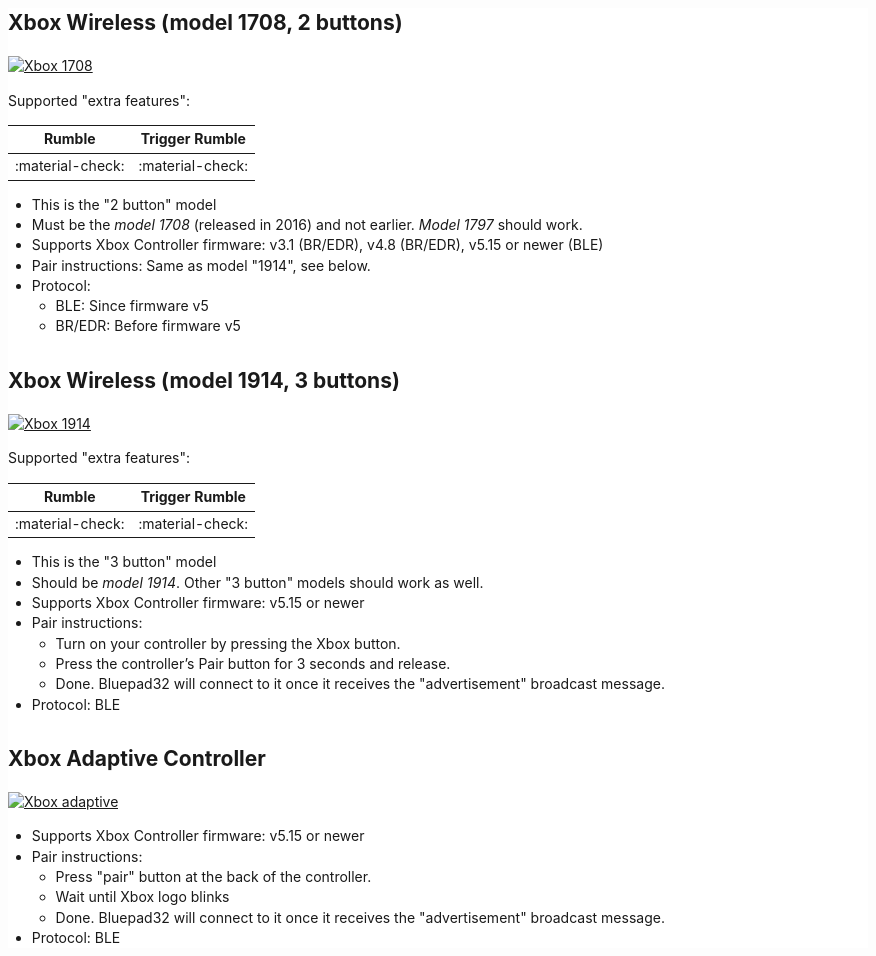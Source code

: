 [balance_board_img]: https://lh3.googleusercontent.com/pw/AMWts8A_VYYwZteJp4zrYRuvmYeVQrGFB14g7p7SzPRLPaCmENNA2kF5ylG-MZDOPrf5FAWXGd5oN--BxQ0viilUtZOpr4v0p0ELZLWXM064Z78_QlGW65Ks5N1yyOwUf4SmSRRCQHhezKKX5HyklUtlAsw9TA=-no?authuser=0

## Xbox Wireless (model 1708, 2 buttons)

[![Xbox 1708][xbox_1708]][xbox_1708_ebay]

Supported "extra features":

| Rumble           | Trigger Rumble   |
|------------------|------------------|
| :material-check: | :material-check: |

- This is the "2 button" model
- Must be the *model 1708* (released in 2016) and not earlier. *Model 1797* should work.
- Supports Xbox Controller firmware: v3.1 (BR/EDR), v4.8 (BR/EDR), v5.15 or newer (BLE)
- Pair instructions: Same as model "1914", see below.
- Protocol:
    - BLE: Since firmware v5
    - BR/EDR: Before firmware v5

[xbox_1708_ebay]: https://www.ebay.com/sch/i.html?_from=R40&_trksid=p2380057.m570.l1313&_nkw=xbox+wireless+controller+1708&_sacat=0

[xbox_1708]: https://lh3.googleusercontent.com/YmONc-MhVZhnE8HVRgzH7FKSpT_29MLeIF70U5AfrcBuCtuNJ2Ln5xkmSpNqO0myrFpnDLbFvR2TRTRu0xcqvP3cLNaq1BBpruEAn-Z7vBbwzNtaXx7eQaLLF7aa8tt2Wa0IcYxeD08=-no

## Xbox Wireless (model 1914, 3 buttons)

[![Xbox 1914][xbox_1914]][xbox_1914_ebay]

Supported "extra features":

| Rumble           | Trigger Rumble   |
|------------------|------------------|
| :material-check: | :material-check: |

- This is the "3 button" model
- Should be *model 1914*. Other "3 button" models should work as well.
- Supports Xbox Controller firmware: v5.15 or newer
- Pair instructions:
    - Turn on your controller by pressing the Xbox button.
    - Press the controller’s Pair button for 3 seconds and release.
    - Done. Bluepad32 will connect to it once it receives the "advertisement" broadcast message.
- Protocol: BLE

[xbox_1914_ebay]: https://www.ebay.com/sch/i.html?_from=R40&_trksid=p2380057.m570.l1313&_nkw=xbox+wireless+controller+1914&_sacat=0

[xbox_1914]: https://lh3.googleusercontent.com/pw/AMWts8BjOU-jTHHhK6S7PFfyvRpBr8FlUhKdoebHK83tp536cRWaX2yfo1CiXnDyWe8RGg7CMtjc4DiU-Fji0Er-88Vtr7RXSGfF3xKoel6VRmogMwSWWdKbQswxzB3wULe06nOYRrVpcqJUkgeKF4hotwyxaw=-no?authuser=0

[github_issue_69]: https://github.com/ricardoquesada/bluepad32/issues/69

## Xbox Adaptive Controller

[![Xbox adaptive][xbox_adaptive_img]][xbox_adaptive_site]

- Supports Xbox Controller firmware: v5.15 or newer
- Pair instructions:
    - Press "pair" button at the back of the controller.
    - Wait until Xbox logo blinks
    - Done. Bluepad32 will connect to it once it receives the "advertisement" broadcast message.
- Protocol: BLE

[xbox_adaptive_site]: https://www.xbox.com/en-US/accessories/controllers/xbox-adaptive-controller

[xbox_adaptive_img]: https://lh3.googleusercontent.com/pw/AJFCJaVs47b7HLG5IR7uBp3Gyi9XOiSaSZgW2Ux1_qgdJpPayy5gHRt5sg0atyjayhOMFI9cobKHtrsEqHdunrCj6V3sxHuFvAZbLhVHgssRvqW0FFA3KMlV71zrRDNEueQv3-Jb7IpfFZJJKUmCtwCpOjEobg=-no?authuser=0


[dualsense]: https://lh3.googleusercontent.com/pw/ACtC-3d1CVA-e5srBTDhTD6D-3BSWYi7MncfECPj_9bQJfcGOAKIHrP6g6Ha7xAD0trE59eN-Qv_U33MklCFPskPWRLjfFI4ITHEol8RAmTYNHFNrA-gwhoXEn2ks_M7UDDbxiKhNdaPNXexxgj5zzOtpBjiyw=-no
[dualsense_pair_instructions]: https://www.playstation.com/en-us/support/hardware/pair-dualsense-controller-bluetooth/
[dualshock_4]: https://lh3.googleusercontent.com/_0sAxKXbSkk4g8rWJzTNxAirz2hD632jW4TGjGVOwjoac8sD4AfiN9PA1HdGWhm_ujcVygDlEG-LENPemF7IyFhqVsHgVHfCMVeFVjBbeDl-fUUjdMbRYAE8FiKdyWM_UBNUNmVy9Ro=-no
[dualshock4_pair_instructions]:  https://www.playstation.com/en-us/support/hardware/ps4-pair-dualshock-4-wireless-with-pc-or-mac/
[dualshock_3]: https://lh3.googleusercontent.com/pw/ACtC-3dEBJYkdIpF5_icFUY7n7otgw5LPpLyviKS14JL2EJtuiDBt6Kk-XcKlIIP9JCgT0yxJVN1KuW-JICpilYKhMGfDxQt6vjJm8r_lRS1R9IyOX4iBlUQoIrflt9KmSjXBjcJlS81cmKaGB166HF608v5MA=-no
[pair_ds3]: pair_ds3.md
[psmove_img]: https://lh3.googleusercontent.com/pw/AMWts8BzubFwU-wHy0En5sqr1Rezbu9wj_kAM4Bchu86-P7EgDOS2SSyt490IeGHYp2a50JrG6WgSXEVQyUX_qgdpsn8rSjCCdc968WhOAMGKOsqYe6ZjvG1hraET1VNzoVfZrNJkuWNuBpkezLDAt9exoXvZg=-no?authuser=0
[psmove_ebay]: https://www.ebay.com/sch/i.html?_from=R40&_trksid=p2380057.m570.l1313&_nkw=sony+playstation+ps3+move+motion+controller&_sacat=0
[psmove_pair]: https://github.com/thp/psmoveapi
[switch_pro]: https://en.wikipedia.org/wiki/Nintendo_Switch_Pro_Controller
[switch_pro_img]: https://lh3.googleusercontent.com/33hrGYM117T9pPrW0L-wr7bl0trLXooqmp4I78XV9vWkumHE8mK8Z_5KJZFzWKNpJg31gvrxHC0agF5BUgVr2f6awNYb98R-xPIWaawG6b0XwxHzm8hzz39Wnnv6qLmeEXsRaeoybsA=-no
[switch_joycon]: https://en.wikipedia.org/wiki/Joy-Con
[switch_joycon_img]: https://lh3.googleusercontent.com/pw/ACtC-3cN7JVNm3SvOM3IeKiAg4Ex03Dg7yxozBRNNV95Ycr_0J1eHF03_oDz8ydwpTZCFcPPfFuSzroK4UQ-3KcM0Y2XKew8deuYTqu_q5Q0nEEjA_KTQJCioVRU0IEbBGXHqy2ybtTP7EXp3p-7_RfjYK7Wjg=w360-no
[wii_u_pro]: https://lh3.googleusercontent.com/kfKAySKzV-lLG7VmQGfCES1KuhtjBcTIfMzo59FgABcL7Ir9Tp7fQqrTP2iFqf8UVIhce1JhIXyBN_EH9eXpjlf5Q4b9NhhyxrFX9H0yVVRF0_pghjjz3pVqmY4uxS-FMgr7FC7egNo=w360-no
[wii_remote]: https://lh3.googleusercontent.com/pw/AM-JKLVMaoR_vkTyY3z1WBu2ZkdnfcaRZ_hbti95vT1-V57NjMidxB8XacACXdZy_Qa-mAg_8vhv-zkV2CZpbW338qEUys0z1KF4iqdD25JygowZXN2OJ08GbYirPe-FjfQGMzKP7zVQOcg2M8d5jGIpf3zItA=-no
[wii_sideways]: https://forums.dolphin-emu.org/Thread-how-to-hold-the-wii-remote
[wii_nunchuk_img]: https://lh3.googleusercontent.com/DtCjBt0zrNEDBSgTmaP4BhPlDFfJePFtyBbLvqhEnxG5wjlIjbL1j3akOqbb4_tsSEuVGq1VaBZ_2T94TYNG8tjzxthE-Theo-gphrnG7AW8GEzd7vrmNqjVtGJjDcdhTnkJbsdCCFk=-no
[wii_nunchuk]: https://en.wikipedia.org/wiki/Wii_Remote#Nunchuk
[wii_classic_controller_img]: https://lh3.googleusercontent.com/nX-CyjcmorkW90mP8RybO_pJ7ezM4EJk1tsqkz8HAuLkHBAasccZzq5h-A74Ez-h7Zmv5hpsuBu5n66EeThwRUnLTIu8ffk2MstEMBjHiGrcNoyq-XAC9zeh97Kz8GDBDLqmujmm2J0=-no
[balance_board_ebay]: https://www.ebay.com/sch/i.html?_from=R40&_trksid=p2380057.m570.l1313&_nkw=wii+balance+board&_sacat=0
[android_gamepad]: https://lh3.googleusercontent.com/S3H1pEGYGT5aVTwF3ySWHF7vqbonDYR0UxOLJBxFe5At6Q4AP_4TQUCaNOiEXD22U4H3C0lVP1E3m26H3QM4rIbgp1wysbQoSt1NpD61snlWES5N5zGUgx20c2sfFCKZL4w_Gl66Y1s=-no
[stratus_duo]: https://steelseries.com/gaming-controllers/stratus-duo
[steam_ebay]: https://www.ebay.com/sch/i.html?_from=R40&_trksid=p2380057.m570.l1313&_nkw=steam+controller+1001&_sacat=0
[steam_instructions]: https://help.steampowered.com/en/faqs/view/1796-5FC3-88B3-C85F
[steam_controller_img]:  https://lh3.googleusercontent.com/pw/AJFCJaX2KZ4NOFbcc0QuI-qgHReYsfsogpRIL1--86cZsMzrVmpDKuFPNHyGKeFXaCiQLtdCSey0SaH9fcj-OG7zDLUGZuZQ1B6wbLQ-pQrD883iMdH6g7fT7oQ-HfVkQXQGH-ZQRTD-LGITxIdI3Gx6VvdD-A=-no
[stadia_ebay]: https://www.ebay.com/sch/i.html?_from=R40&_trksid=p2380057.m570.l1313&_nkw=stadia+controller&_sacat=0
[stadia_instructions]: https://stadia.google.com/controller/index_en_US.html
[stadia_controller]: https://lh3.googleusercontent.com/pw/AMWts8BsCTnzKGc0UEQ7JaXXG84UIwCwXMFOnF0_JC6pTKptxh8xFIxyxsilC1hZmJ8z9U102-MR60ecBoHiHCSH5hINvsWcQ1Q4l1iFgJaMISAawpCgJlEShlAg0-SIw9rjAmTrSXhEHo0uUNZzFV9MVmxUBA=-no?authuser=0
[nimbus_steelseries_img]: https://lh3.googleusercontent.com/QeK4QebBIw4O-vWuyc-oxTGT_eST6BZ_2y6R9X5cuXPsQVQgZRdm5JEYs982dDKkYDs7AqCIGZyCQBRPJgLJ3ZxNqt_7KYMl9uKkWtmR0P89VbYgC4cMtkEFob2ihA8J6UxGHQ_4Tw0=-no
[nimbus]: https://steelseries.com/gaming-controllers/nimbus
[ouya_1gen]: https://lh3.googleusercontent.com/FtbQLbt1QrzU59TTPQHIEarGZItlPik0bGWo40iDu0rnMwddCEwKMcy8LAe_fqzklaSKfMbt3-EvFJI4Vcoz3gSPTgC9MnTog3MyGfNWMc0Wq2Idq1kzjPOpRIS5OXeSqSSmIfGa5-w=-no
[8bitdo_sn30_pro_img]: https://lh3.googleusercontent.com/KX3q2kT7UZcEDGN8953RB7msPV343Gworbgaq-eLeKtqSzjTlOIUkoCf0QAf2GrnroQm0ADOCDgj3rK8EWpl2tfqScqExsiSorWZFf7lzA8-m1EoYYkVyjYaeFsSxzcC17kw9CkMNWQ=-no
[8bitdo_nes30]: https://www.google.com/search?q=8bitdo+nes30
[8bitdo_lite]: https://www.8bitdo.com/lite/
[8bitdo_sn30_pro]: https://www.8bitdo.com/sn30-pro-g-classic-or-sn30-pro-sn/
[8bitdo_arcade_stick]: https://www.8bitdo.com/arcade-stick/
[8bitdo_m30]: https://www.8bitdo.com/m30/
[8bitdo_zero2]: https://www.8bitdo.com/zero2/
[8bitdo_ultimate]: https://www.8bitdo.com/ultimate-bluetooth-controller/
[atari_joystick_link]: https://atari.com/products/classic-joystick
[atari_joystick_photo]: https://lh3.googleusercontent.com/pw/ADCreHeBQRnL5M6Yu_GDtgtJCrTNqZPZp7u2RUuwi347V83ZWYE1L3bFAyR79CqpIpA0aI40xl2u4OhdR8NchCwIcvEdGpz4Qu-8cn2cHo1nKWO5ZyyN_QJgysYl9l0N_OkRw_xSIM0OjdtxaAskStxCbBqvFA=w252-h256-s-no-gm?authuser=0
[icade_img]: https://lh3.googleusercontent.com/owslbSElM2BJL5M9h3hqksaCJhjAGf7DyfEwRFxxqjdG3Y73D5V9ScI0zVNokmSJMO6jrHMuX7j437kB-ER7kCAzc8GPX4ir9MPEVdypuxMneoIuzp3yAY8DqvkItbSZY0hlaAUMPn8=-no
[icade_url]: https://www.ebay.com/sch/i.html?_from=R40&_trksid=m570.l1313&_nkw=icade+cabinet&_sacat=0&LH_TitleDesc=0&_osacat=0&_odkw=icade+cabinet
[8bitty_img]: https://lh3.googleusercontent.com/LKf4C5SDVlE1mx91vyh8S7AhaJgsgiBZlOuLSVlIKMllSzMbWqOj6lXFmYfPn8fFxBblsXmNyEFVreaJFaxKLjBVTTMhJ2k4Z6C-40c8MSSNCCCokPrhWS_rDQoHtVx01Xckqx-62FI=-no
[8bitty_url]: https://www.ebay.com/sch/i.html?_from=R40&_trksid=m570.l1313&_nkw=icade+8-bitty&_sacat=0&LH_TitleDesc=0&_osacat=0&_odkw=icade+8bitty
[fire_tv_remote]: https://lh3.googleusercontent.com/qnSdv7NM5et0vDhMQsRp7oMniqcjYxGKN9QJY0_gRWT6NXFrdWBf94JKNvP77abBZoykaSQOJBtXUnGW-Z1yF-MWn3q3t2Nt_TUVVV7a2HsPFjRc_DIuLh8tPiQNsEZSWDsb0z6Ys3k=-no
[generic_gamepad]: https://lh3.googleusercontent.com/JG0sQGQ4lmFIITl_nincUDdPi-mlYPol-RSQrnoxsYZf1_cc16A4WMod_ttuLJoIQigvcZ_ZF6NiA7p54bBQP-Eu52b28mbjfVCwsMjuu_LCQB9Lj0k9e5UkW_PkRM12IB0HrW8ah0k=-no
[1]: https://lh3.googleusercontent.com/sfRd1qSHaxe4he4lt63Xjsr_ejmrthB00bPpIj4CwuUOyzKy3otIrdsPqhy_Y0U78Ibcw5bssuUOgKxNsvhvq6AQGlmigtj2tWA67HQHEaDU4tEmq850Z47rwRW9EzAhFGi6XrgUhUI=-no
[11]: https://www.playstation.com/en-us/accessories/dualsense-wireless-controller/
[12]: https://www.playstation.com/en-us/explore/accessories/dualshock-3-ps3/
[14]: https://www.playstation.com/en-us/explore/accessories/gaming-controllers/dualshock-4/
[15]: https://www.asus.com/us/Home-Entertainment/Gamepad-TV500BG/
[16]: https://www.amazon.com/PowerA-MOGA-Pro-Power-Electronic-Games/dp/B00FB5RBJM?th=1
[17]: http://www.gamingonfire.com/2014-amazon-fire-gaming-controller-1st-gen/
[19]: https://www.amazon.com/OUYA-Wireless-Controller/dp/B002I0GX38?th=1
[22]: https://www.amazon.com/Alexa-Voice-Remote-Amazon-Stick/dp/B071D41YC3
[27]: https://en.wikipedia.org/wiki/Wii_U_Pro_Controller
[29]: https://en.wikipedia.org/wiki/Wii_Remote